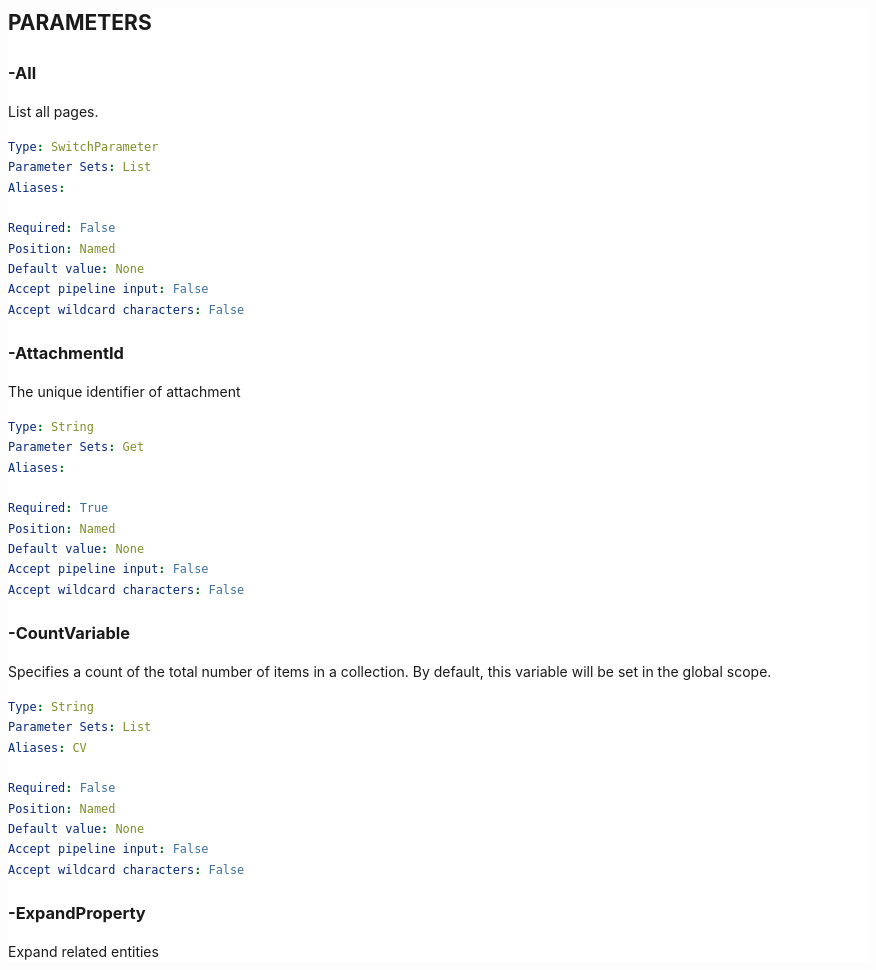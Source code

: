 
## PARAMETERS

### -All
List all pages.

```yaml
Type: SwitchParameter
Parameter Sets: List
Aliases:

Required: False
Position: Named
Default value: None
Accept pipeline input: False
Accept wildcard characters: False
```

### -AttachmentId
The unique identifier of attachment

```yaml
Type: String
Parameter Sets: Get
Aliases:

Required: True
Position: Named
Default value: None
Accept pipeline input: False
Accept wildcard characters: False
```

### -CountVariable
Specifies a count of the total number of items in a collection.
By default, this variable will be set in the global scope.

```yaml
Type: String
Parameter Sets: List
Aliases: CV

Required: False
Position: Named
Default value: None
Accept pipeline input: False
Accept wildcard characters: False
```

### -ExpandProperty
Expand related entities
